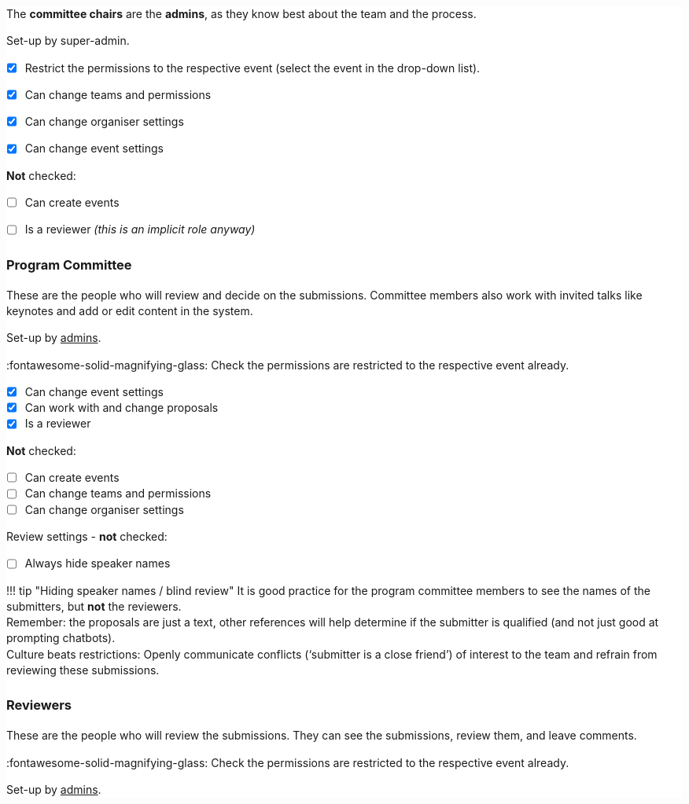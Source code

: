 The **committee chairs** are the **admins**, as they know best about the team and the process.

Set-up by super-admin.

- [x] Restrict the permissions to the respective event (select the event in the drop-down list).

- [x] Can change teams and permissions
- [x] Can change organiser settings
- [x] Can change event settings

**Not** checked:

- [ ] Can create events
- [ ] Is a reviewer _(this is an implicit role anyway)_


### Program Committee

These are the people who will review and decide on the submissions.
Committee members also work with invited talks like keynotes and add or edit content in the system.

Set-up by [admins](#admins).

:fontawesome-solid-magnifying-glass: Check the permissions are restricted to the respective event already.

- [x] Can change event settings
- [x] Can work with and change proposals
- [x] Is a reviewer

**Not** checked:

- [ ] Can create events
- [ ] Can change teams and permissions
- [ ] Can change organiser settings

Review settings - **not** checked:

- [ ] Always hide speaker names

!!! tip "Hiding speaker names / blind review"
    It is good practice for the program committee members to see the names of the submitters, but **not** the reviewers.  
    Remember: the proposals are just a text, other references will help determine if the submitter is qualified (and not
    just good at prompting chatbots).  
    Culture beats restrictions: Openly communicate conflicts (‘submitter is a close friend’) of interest to the team and
    refrain from reviewing these submissions.

### Reviewers

These are the people who will review the submissions. They can see the submissions, review them, and leave comments.

:fontawesome-solid-magnifying-glass: Check the permissions are restricted to the respective event already.

Set-up by [admins](#admins).
